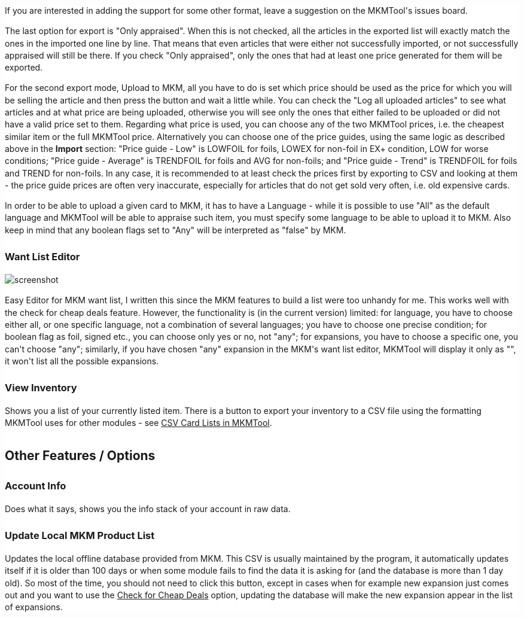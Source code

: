 If you are interested in adding the support for some other format, leave a suggestion on the MKMTool's issues board.

The last option for export is "Only appraised". When this is not checked, all the articles in the exported list will exactly match the ones in the imported one line by line. That means that even articles that were either not successfully imported, or not successfully appraised will still be there. If you check "Only appraised", only the ones that had at least one price generated for them will be exported.

For the second export mode, Upload to MKM, all you have to do is set which price should be used as the price for which you will be selling the article and then press the button and wait a little while. You can check the "Log all uploaded articles" to see what articles and at what price are being uploaded, otherwise you will see only the ones that either failed to be uploaded or did not have a valid price set to them. Regarding what price is used, you can choose any of the two MKMTool prices, i.e. the cheapest similar item or the full MKMTool price. Alternatively you can choose one of the price guides, using the same logic as described above in the **Import** section:
"Price guide - Low" is LOWFOIL for foils, LOWEX for non-foil in EX+ condition, LOW for worse conditions; "Price guide - Average" is TRENDFOIL for foils and AVG for non-foils; and "Price guide - Trend" is TRENDFOIL for foils and TREND for non-foils. In any case, it is recommended to at least check the prices first by exporting to CSV and looking at them - the price guide prices are often very inaccurate, especially for articles that do not get sold very often, i.e. old expensive cards.

In order to be able to upload a given card to MKM, it has to have a Language - while it is possible to use "All" as the default language and MKMTool will be able to appraise such item, you must specify some language to be able to upload it to MKM. Also keep in mind that any boolean flags set to "Any" will be interpreted as "false" by MKM.

### Want List Editor

![screenshot](http://www.alexander-pick.com/github/tool4.PNG)

Easy Editor for MKM want list, I written this since the MKM features to build a list were too unhandy for me. This works well with the check for cheap deals feature. However, the functionality is (in the current version) limited: for language, you have to choose either all, or one specific language, not a combination of several languages; you have to choose one precise condition; for boolean flag as foil, signed etc., you can choose only yes or no, not "any"; for expansions, you have to choose a specific one, you can't choose "any"; similarly, if you have chosen "any" expansion in the MKM's want list editor, MKMTool will display it only as "<any>", it won't list all the possible expansions.

### View Inventory

Shows you a list of your currently listed item. There is a button to export your inventory to a CSV file using the formatting MKMTool uses for other modules - see [CSV Card Lists in MKMTool](#CSV-Card-Lists-in-MKMTool).

## Other Features / Options

### Account Info

Does what it says, shows you the info stack of your account in raw data.

### Update Local MKM Product List
Updates the local offline database provided from MKM. This CSV is usually maintained by the program, it automatically updates itself if it is older than 100 days or when some module fails to find the data it is asking for (and the database is more than 1 day old). So most of the time, you should not need to click this button, except in cases when for example new expansion just comes out and you want to use the [Check for Cheap Deals](#Check-for-Cheap-Deals) option, updating the database will make the new expansion appear in the list of expansions.
